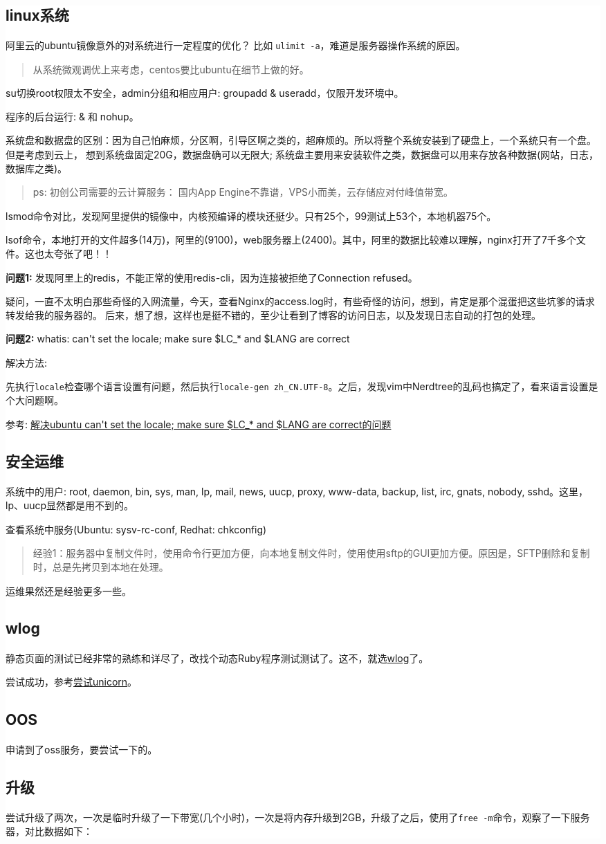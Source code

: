 ## linux系统

阿里云的ubuntu镜像意外的对系统进行一定程度的优化？ 比如 `ulimit -a`，难道是服务器操作系统的原因。

> 从系统微观调优上来考虑，centos要比ubuntu在细节上做的好。

su切换root权限太不安全，admin分组和相应用户: groupadd & useradd，仅限开发环境中。

程序的后台运行: & 和 nohup。

系统盘和数据盘的区别：因为自己怕麻烦，分区啊，引导区啊之类的，超麻烦的。所以将整个系统安装到了硬盘上，一个系统只有一个盘。但是考虑到云上，
想到系统盘固定20G，数据盘确可以无限大; 系统盘主要用来安装软件之类，数据盘可以用来存放各种数据(网站，日志，数据库之类)。

> ps: 初创公司需要的云计算服务： 国内App Engine不靠谱，VPS小而美，云存储应对付峰值带宽。

lsmod命令对比，发现阿里提供的镜像中，内核预编译的模块还挺少。只有25个，99测试上53个，本地机器75个。

lsof命令，本地打开的文件超多(14万)，阿里的(9100)，web服务器上(2400)。其中，阿里的数据比较难以理解，nginx打开了7千多个文件。这也太夸张了吧！！

**问题1:** 发现阿里上的redis，不能正常的使用redis-cli，因为连接被拒绝了Connection refused。

疑问，一直不太明白那些奇怪的入网流量，今天，查看Nginx的access.log时，有些奇怪的访问，想到，肯定是那个混蛋把这些坑爹的请求转发给我的服务器的。
后来，想了想，这样也是挺不错的，至少让看到了博客的访问日志，以及发现日志自动的打包的处理。

**问题2:** whatis: can't set the locale; make sure $LC_* and $LANG are correct

解决方法: 

先执行`locale`检查哪个语言设置有问题，然后执行`locale-gen zh_CN.UTF-8`。之后，发现vim中Nerdtree的乱码也搞定了，看来语言设置是个大问题啊。

参考: [解决ubuntu can't set the locale; make sure $LC_* and $LANG are correct的问题](http://www.cnblogs.com/skiloop/archive/2013/02/20/2919266.html)

## 安全运维

系统中的用户: root, daemon, bin, sys,  man, lp, mail, news, uucp, proxy, www-data, backup, list, irc, gnats, nobody, sshd。这里，lp、uucp显然都是用不到的。

查看系统中服务(Ubuntu: sysv-rc-conf, Redhat: chkconfig)

> 经验1：服务器中复制文件时，使用命令行更加方便，向本地复制文件时，使用使用sftp的GUI更加方便。原因是，SFTP删除和复制时，总是先拷贝到本地在处理。

运维果然还是经验更多一些。

## wlog

静态页面的测试已经非常的熟练和详尽了，改找个动态Ruby程序测试测试了。这不，就选[wlog](https://github.com/windy/wblog)了。

尝试成功，参考[尝试unicorn]()。

## OOS

申请到了oss服务，要尝试一下的。

## 升级

尝试升级了两次，一次是临时升级了一下带宽(几个小时)，一次是将内存升级到2GB，升级了之后，使用了`free -m`命令，观察了一下服务器，对比数据如下： 
